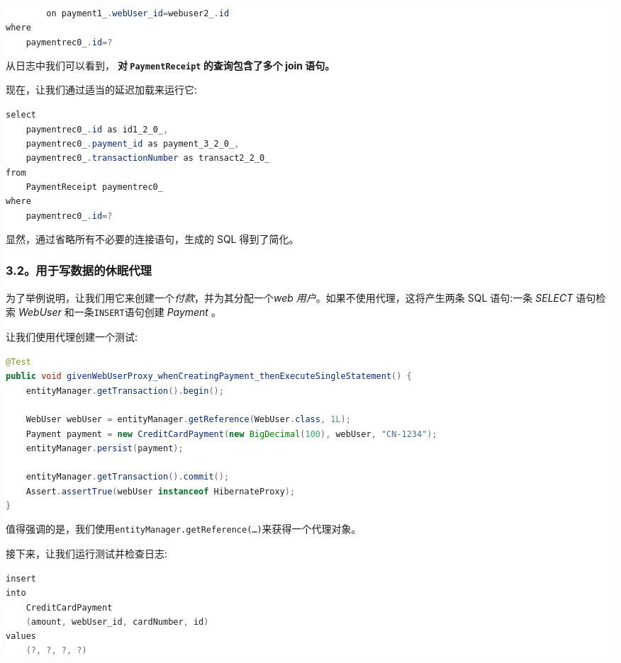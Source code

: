 ```java
        on payment1_.webUser_id=webuser2_.id 
where
    paymentrec0_.id=?
```

从日志中我们可以看到， **对 `PaymentReceipt` 的查询包含了多个 join 语句。**

现在，让我们通过适当的延迟加载来运行它:

```java
select
    paymentrec0_.id as id1_2_0_,
    paymentrec0_.payment_id as payment_3_2_0_,
    paymentrec0_.transactionNumber as transact2_2_0_ 
from
    PaymentReceipt paymentrec0_ 
where
    paymentrec0_.id=?
```

显然，通过省略所有不必要的连接语句，生成的 SQL 得到了简化。

### 3.2。用于写数据的休眠代理

为了举例说明，让我们用它来创建一个*付款*，并为其分配一个*web 用户*。如果不使用代理，这将产生两条 SQL 语句:一条 *SELECT* 语句检索 *WebUser* 和一条`INSERT`语句创建 *Payment* 。

让我们使用代理创建一个测试:

```java
@Test
public void givenWebUserProxy_whenCreatingPayment_thenExecuteSingleStatement() {
    entityManager.getTransaction().begin();

    WebUser webUser = entityManager.getReference(WebUser.class, 1L);
    Payment payment = new CreditCardPayment(new BigDecimal(100), webUser, "CN-1234");
    entityManager.persist(payment);

    entityManager.getTransaction().commit();
    Assert.assertTrue(webUser instanceof HibernateProxy);
}
```

值得强调的是，我们使用`entityManager.getReference(…)`来获得一个代理对象。

接下来，让我们运行测试并检查日志:

```java
insert 
into
    CreditCardPayment
    (amount, webUser_id, cardNumber, id) 
values
    (?, ?, ?, ?)
```
